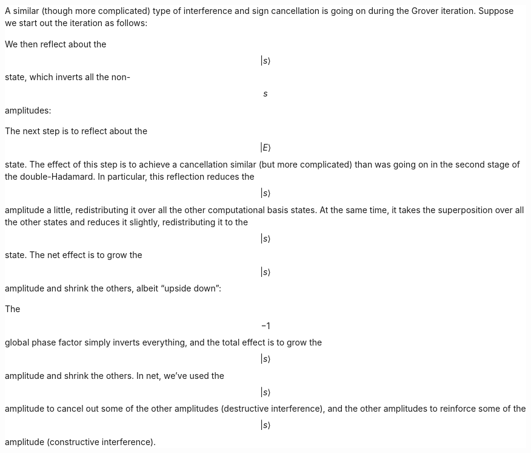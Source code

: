 A similar (though more complicated) type of interference and sign cancellation is going on during the Grover iteration. Suppose we start out the iteration as follows:

We then reflect about the 
$$
|s\rangle
$$
 state, which inverts all the non-
$$
s
$$
 amplitudes:

The next step is to reflect about the 
$$
|E\rangle
$$
 state. The effect of this step is to achieve a cancellation similar (but more complicated) than was going on in the second stage of the double-Hadamard. In particular, this reflection reduces the 
$$
|s\rangle
$$
 amplitude a little, redistributing it over all the other computational basis states. At the same time, it takes the superposition over all the other states and reduces it slightly, redistributing it to the 
$$
|s\rangle
$$
 state. The net effect is to grow the 
$$
|s\rangle
$$
 amplitude and shrink the others, albeit “upside down”:

The 
$$
-1
$$
 global phase factor simply inverts everything, and the total effect is to grow the 
$$
|s\rangle
$$
 amplitude and shrink the others. In net, we’ve used the 
$$
|s\rangle
$$
 amplitude to cancel out some of the other amplitudes (destructive interference), and the other amplitudes to reinforce some of the 
$$
|s\rangle
$$
 amplitude (constructive interference).
